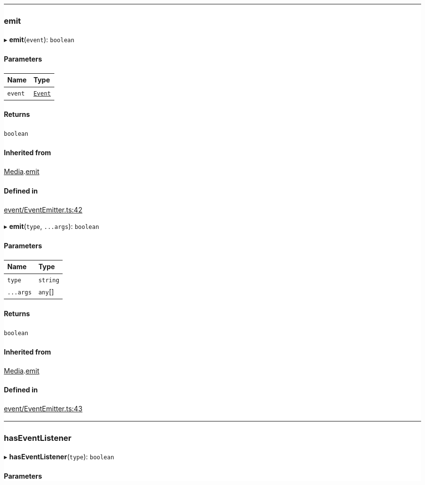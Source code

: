 ___

### emit

▸ **emit**(`event`): `boolean`

#### Parameters

| Name | Type |
| :------ | :------ |
| `event` | [`Event`](../README.md#event) |

#### Returns

`boolean`

#### Inherited from

[Media](../README.md#media).[emit](../README.md#emit)

#### Defined in

[event/EventEmitter.ts:42](https://github.com/Lanfei/playable.js/blob/2369e26/src/event/EventEmitter.ts#L42)

▸ **emit**(`type`, `...args`): `boolean`

#### Parameters

| Name | Type |
| :------ | :------ |
| `type` | `string` |
| `...args` | `any`[] |

#### Returns

`boolean`

#### Inherited from

[Media](../README.md#media).[emit](../README.md#emit)

#### Defined in

[event/EventEmitter.ts:43](https://github.com/Lanfei/playable.js/blob/2369e26/src/event/EventEmitter.ts#L43)

___

### hasEventListener

▸ **hasEventListener**(`type`): `boolean`

#### Parameters
